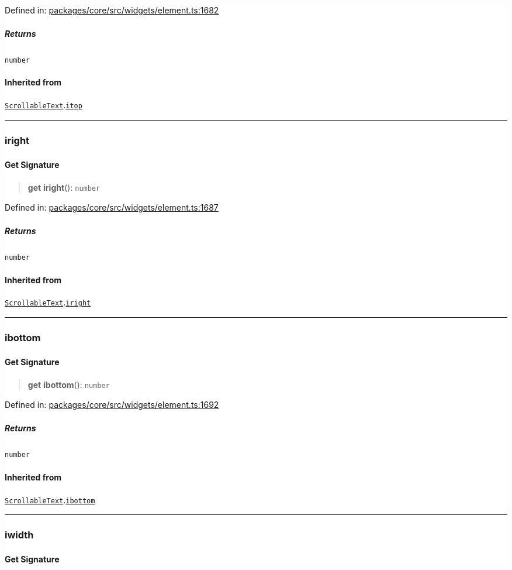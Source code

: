 Defined in: [packages/core/src/widgets/element.ts:1682](https://github.com/vdeantoni/unblessed/blob/alpha/packages/core/src/widgets/element.ts#L1682)

##### Returns

`number`

#### Inherited from

[`ScrollableText`](widgets.scrollabletext.Class.ScrollableText.md).[`itop`](widgets.scrollabletext.Class.ScrollableText.md#itop)

***

### iright

#### Get Signature

> **get** **iright**(): `number`

Defined in: [packages/core/src/widgets/element.ts:1687](https://github.com/vdeantoni/unblessed/blob/alpha/packages/core/src/widgets/element.ts#L1687)

##### Returns

`number`

#### Inherited from

[`ScrollableText`](widgets.scrollabletext.Class.ScrollableText.md).[`iright`](widgets.scrollabletext.Class.ScrollableText.md#iright)

***

### ibottom

#### Get Signature

> **get** **ibottom**(): `number`

Defined in: [packages/core/src/widgets/element.ts:1692](https://github.com/vdeantoni/unblessed/blob/alpha/packages/core/src/widgets/element.ts#L1692)

##### Returns

`number`

#### Inherited from

[`ScrollableText`](widgets.scrollabletext.Class.ScrollableText.md).[`ibottom`](widgets.scrollabletext.Class.ScrollableText.md#ibottom)

***

### iwidth

#### Get Signature
